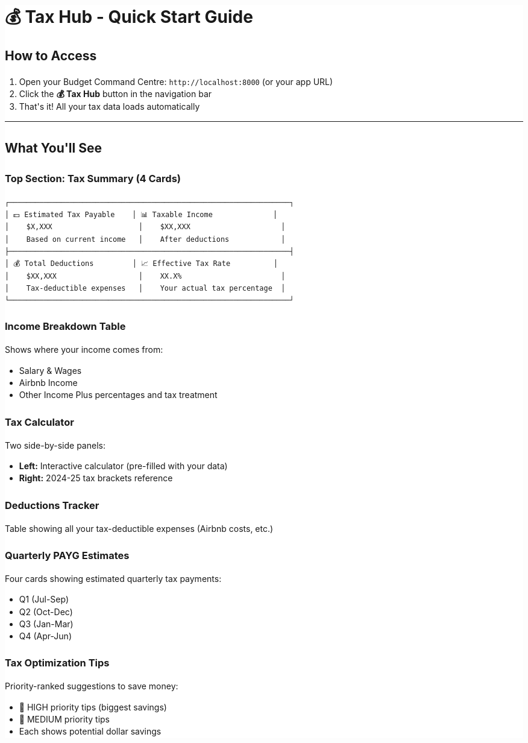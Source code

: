 # 💰 Tax Hub - Quick Start Guide

## How to Access

1. Open your Budget Command Centre: `http://localhost:8000` (or your app URL)
2. Click the **💰 Tax Hub** button in the navigation bar
3. That's it! All your tax data loads automatically

---

## What You'll See

### Top Section: Tax Summary (4 Cards)
```
┌─────────────────────────────────────────────────────────────────┐
│ 💵 Estimated Tax Payable    │ 📊 Taxable Income              │
│    $X,XXX                    │    $XX,XXX                     │
│    Based on current income   │    After deductions            │
├─────────────────────────────────────────────────────────────────┤
│ 💰 Total Deductions         │ 📈 Effective Tax Rate          │
│    $XX,XXX                   │    XX.X%                       │
│    Tax-deductible expenses   │    Your actual tax percentage  │
└─────────────────────────────────────────────────────────────────┘
```

### Income Breakdown Table
Shows where your income comes from:
- Salary & Wages
- Airbnb Income  
- Other Income
Plus percentages and tax treatment

### Tax Calculator
Two side-by-side panels:
- **Left:** Interactive calculator (pre-filled with your data)
- **Right:** 2024-25 tax brackets reference

### Deductions Tracker
Table showing all your tax-deductible expenses (Airbnb costs, etc.)

### Quarterly PAYG Estimates
Four cards showing estimated quarterly tax payments:
- Q1 (Jul-Sep)
- Q2 (Oct-Dec)
- Q3 (Jan-Mar)
- Q4 (Apr-Jun)

### Tax Optimization Tips
Priority-ranked suggestions to save money:
- 🔴 HIGH priority tips (biggest savings)
- 🔵 MEDIUM priority tips
- Each shows potential dollar savings
